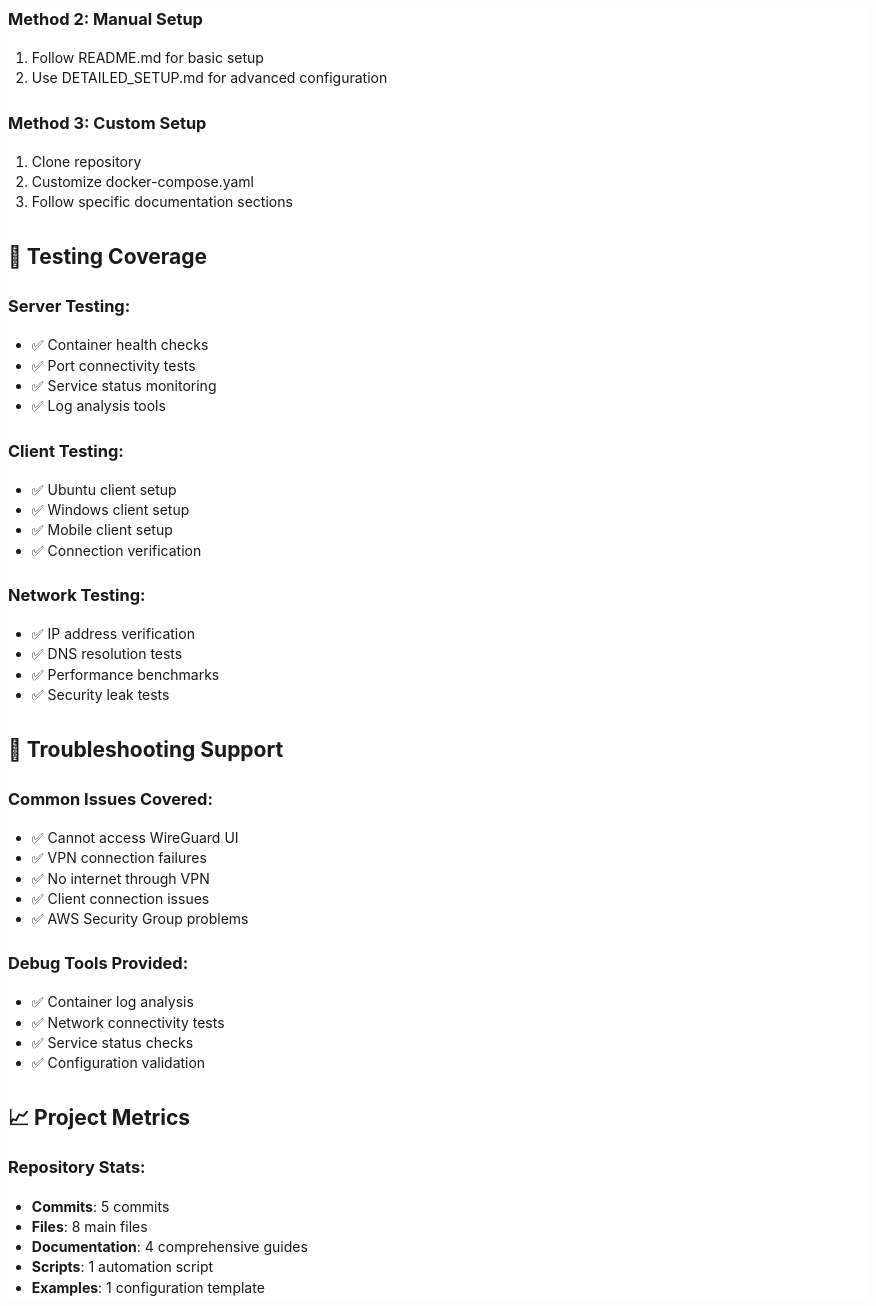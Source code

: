 ### Method 2: Manual Setup
1. Follow README.md for basic setup
2. Use DETAILED_SETUP.md for advanced configuration

### Method 3: Custom Setup
1. Clone repository
2. Customize docker-compose.yaml
3. Follow specific documentation sections

## 🧪 Testing Coverage

### Server Testing:
- ✅ Container health checks
- ✅ Port connectivity tests
- ✅ Service status monitoring
- ✅ Log analysis tools

### Client Testing:
- ✅ Ubuntu client setup
- ✅ Windows client setup
- ✅ Mobile client setup
- ✅ Connection verification

### Network Testing:
- ✅ IP address verification
- ✅ DNS resolution tests
- ✅ Performance benchmarks
- ✅ Security leak tests

## 🔧 Troubleshooting Support

### Common Issues Covered:
- ✅ Cannot access WireGuard UI
- ✅ VPN connection failures
- ✅ No internet through VPN
- ✅ Client connection issues
- ✅ AWS Security Group problems

### Debug Tools Provided:
- ✅ Container log analysis
- ✅ Network connectivity tests
- ✅ Service status checks
- ✅ Configuration validation

## 📈 Project Metrics

### Repository Stats:
- **Commits**: 5 commits
- **Files**: 8 main files
- **Documentation**: 4 comprehensive guides
- **Scripts**: 1 automation script
- **Examples**: 1 configuration template
